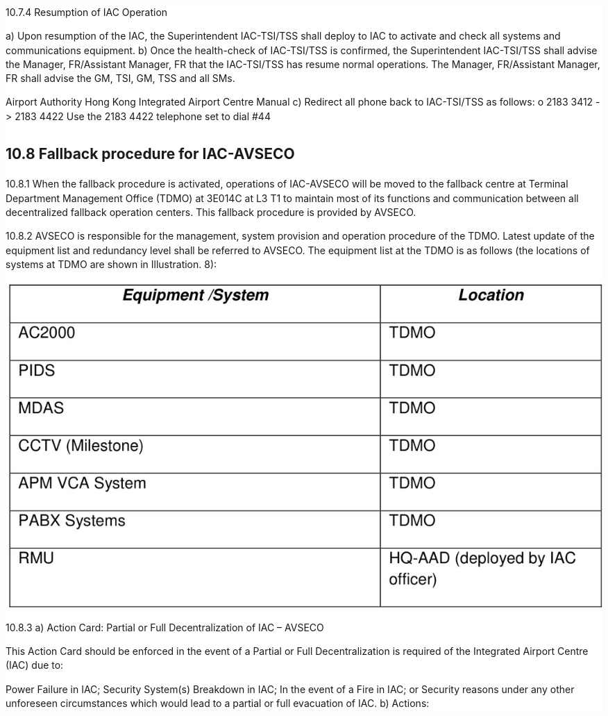 10.7.4 Resumption of IAC Operation

a) Upon resumption of the IAC, the Superintendent IAC-TSI/TSS shall deploy to IAC to activate and check all systems and communications equipment.
b) Once the health-check of IAC-TSI/TSS is confirmed, the Superintendent IAC-TSI/TSS shall advise the Manager, FR/Assistant Manager, FR that the IAC-TSI/TSS has resume normal operations. The Manager, FR/Assistant Manager, FR shall advise the GM, TSI, GM, TSS and all SMs.

Airport Authority Hong Kong Integrated Airport Centre Manual c) Redirect all phone back to IAC-TSI/TSS as follows: o 2183 3412 -> 2183 4422 Use the 2183 4422 telephone set to dial #44

## 10.8 Fallback procedure for IAC-AVSECO

10.8.1 When the fallback procedure is activated, operations of IAC-AVSECO will be moved to the fallback centre at Terminal Department Management Office (TDMO) at 3E014C at L3 T1 to maintain most of its functions and communication between all decentralized fallback operation centers. This fallback procedure is provided by AVSECO.

10.8.2 AVSECO is responsible for the management, system provision and operation procedure of the TDMO. Latest update of the equipment list and redundancy level shall be referred to AVSECO. The equipment list at the TDMO is as follows (the locations of systems at TDMO are shown in Illustration. 8):

![](../images/9e7f1cab6b9ede74dbaf7916c03aa4a506b27ac55c3452848f3a3d1e0a74b5a4.jpg)

10.8.3 a) Action Card: Partial or Full Decentralization of IAC – AVSECO

This Action Card should be enforced in the event of a Partial or Full Decentralization is required of the Integrated Airport Centre (IAC) due to:

Power Failure in IAC;
Security System(s) Breakdown in IAC;
In the event of a Fire in IAC; or
Security reasons under any other unforeseen circumstances which would lead to a partial or full evacuation of IAC.
b) Actions:
